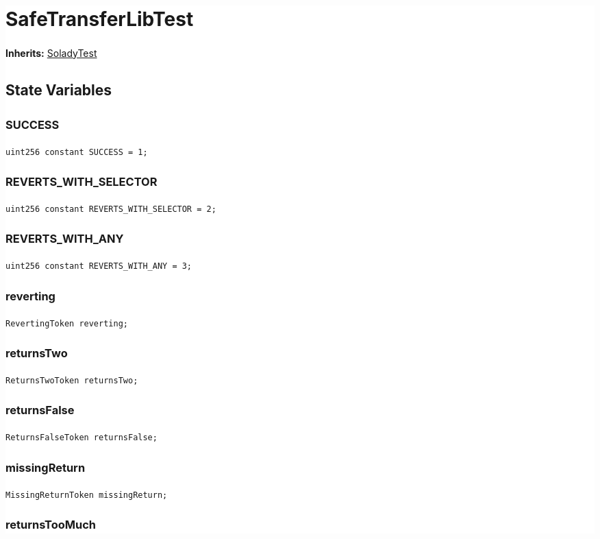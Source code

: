 # SafeTransferLibTest
**Inherits:**
[SoladyTest](/lib/solady/test/utils/SoladyTest.sol/contract.SoladyTest.md)


## State Variables
### SUCCESS

```solidity
uint256 constant SUCCESS = 1;
```


### REVERTS_WITH_SELECTOR

```solidity
uint256 constant REVERTS_WITH_SELECTOR = 2;
```


### REVERTS_WITH_ANY

```solidity
uint256 constant REVERTS_WITH_ANY = 3;
```


### reverting

```solidity
RevertingToken reverting;
```


### returnsTwo

```solidity
ReturnsTwoToken returnsTwo;
```


### returnsFalse

```solidity
ReturnsFalseToken returnsFalse;
```


### missingReturn

```solidity
MissingReturnToken missingReturn;
```


### returnsTooMuch
